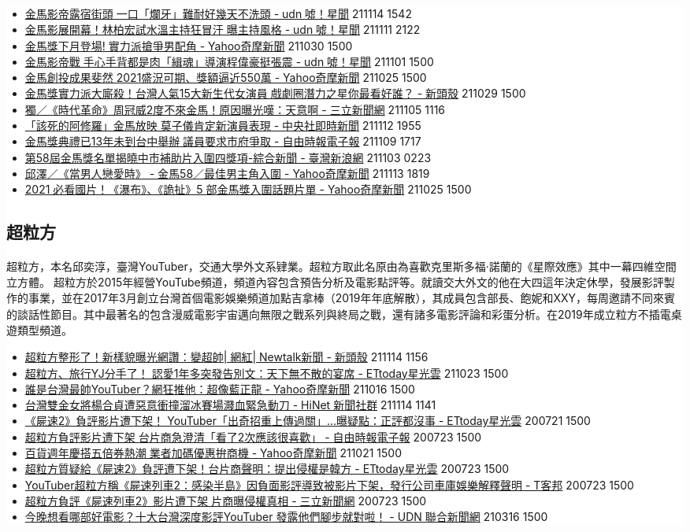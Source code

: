 - [金馬影帝露宿街頭 一口「爛牙」難耐好幾天不洗頭 - udn 噓！星聞](https://stars.udn.com/star/story/10090/5890004 "金馬影帝露宿街頭 一口「爛牙」難耐好幾天不洗頭 - udn 噓！星聞") 211114 1542
- [金馬影展開幕！林柏宏試水溫主持狂冒汗 曝主持風格 - udn 噓！星聞](https://stars.udn.com/star/story/10090/5884434 "金馬影展開幕！林柏宏試水溫主持狂冒汗 曝主持風格 - udn 噓！星聞") 211111 2122
- [金馬獎下月登場! 實力派搶爭男配角 - Yahoo奇摩新聞](https://tw.news.yahoo.com/%E9%87%91%E9%A6%AC%E7%8D%8E%E4%B8%8B%E6%9C%88%E7%99%BB%E5%A0%B4-%E5%AF%A6%E5%8A%9B%E6%B4%BE%E6%90%B6%E7%88%AD%E7%94%B7%E9%85%8D%E8%A7%92-111900732.html "金馬獎下月登場! 實力派搶爭男配角 - Yahoo奇摩新聞") 211030 1500
- [金馬影帝戰 手心手背都是肉「緝魂」導演程偉豪挺張震 - udn 噓！星聞](https://stars.udn.com/star/story/10090/5859078 "金馬影帝戰 手心手背都是肉「緝魂」導演程偉豪挺張震 - udn 噓！星聞") 211101 1500
- [金馬創投成果斐然 2021盛況可期、獎額逼近550萬 - Yahoo奇摩新聞](https://tw.news.yahoo.com/%E9%87%91%E9%A6%AC%E5%89%B5%E6%8A%95%E6%88%90%E6%9E%9C%E6%96%90%E7%84%B6-2021%E7%9B%9B%E6%B3%81%E5%8F%AF%E6%9C%9F-%E7%8D%8E%E9%A1%8D%E9%80%BC%E8%BF%91550%E8%90%AC-142235222.html "金馬創投成果斐然 2021盛況可期、獎額逼近550萬 - Yahoo奇摩新聞") 211025 1500
- [金馬獎實力派大廝殺！台灣人氣15大新生代女演員 戲劇圈潛力之星你最看好誰？ - 新頭殼](https://newtalk.tw/news/view/2021-10-29/658504 "金馬獎實力派大廝殺！台灣人氣15大新生代女演員 戲劇圈潛力之星你最看好誰？ - 新頭殼") 211029 1500
- [獨／《時代革命》周冠威2度不來金馬！原因曝光嘆：天意啊 - 三立新聞網](https://star.setn.com/news/1021422 "獨／《時代革命》周冠威2度不來金馬！原因曝光嘆：天意啊 - 三立新聞網") 211105 1116
- [「該死的阿修羅」金馬放映 莫子儀肯定新演員表現 - 中央社即時新聞](https://www.cna.com.tw/news/amov/202111120309.aspx "「該死的阿修羅」金馬放映 莫子儀肯定新演員表現 - 中央社即時新聞") 211112 1955
- [金馬獎典禮已13年未到台中舉辦 議員要求市府爭取 - 自由時報電子報](https://news.ltn.com.tw/news/politics/breakingnews/3731095 "金馬獎典禮已13年未到台中舉辦 議員要求市府爭取 - 自由時報電子報") 211109 1717
- [第58屆金馬獎名單揭曉中市補助片入圍四獎項-綜合新聞 - 臺灣新浪網](https://news.sina.com.tw/article/20211103/40455148.html "第58屆金馬獎名單揭曉中市補助片入圍四獎項-綜合新聞 - 臺灣新浪網") 211103 0223
- [邱澤／《當男人戀愛時》 - 金馬58／最佳男主角入圍 - Yahoo奇摩新聞](https://tw.tv.yahoo.com/%E9%82%B1%E6%BE%A4-%E7%95%B6%E7%94%B7%E4%BA%BA%E6%88%80%E6%84%9B%E6%99%82-%E9%87%91%E9%A6%AC58-%E6%9C%80%E4%BD%B3%E7%94%B7%E4%B8%BB%E8%A7%92%E5%85%A5%E5%9C%8D-050000412.html "邱澤／《當男人戀愛時》 - 金馬58／最佳男主角入圍 - Yahoo奇摩新聞") 211113 1819
- [2021 必看國片！《瀑布》、《詭扯》5 部金馬獎入圍話題片單 - Yahoo奇摩新聞](https://tw.news.yahoo.com/2021-%E5%BF%85%E7%9C%8B%E5%9C%8B%E7%89%87%EF%BC%81%E3%80%8A%E7%80%91%E5%B8%83%E3%80%8B%E3%80%81%E3%80%8A%E8%A9%AD%E6%89%AF%E3%80%8B-5-%E9%83%A8%E9%87%91%E9%A6%AC%E7%8D%8E%E5%85%A5%E5%9C%8D%E8%A9%B1%E9%A1%8C%E7%89%87%E5%96%AE-010233654.html "2021 必看國片！《瀑布》、《詭扯》5 部金馬獎入圍話題片單 - Yahoo奇摩新聞") 211025 1500

## 超粒方

超粒方，本名邱奕淳，臺灣YouTuber，交通大學外文系肄業。超粒方取此名原由為喜歡克里斯多福·諾蘭的《星際效應》其中一幕四維空間立方體。
超粒方於2015年經營YouTube頻道，頻道內容包含預告分析及電影點評等。就讀交大外文的他在大四這年決定休學，發展影評製作的事業，並在2017年3月創立台灣首個電影娛樂頻道加點吉拿棒（2019年年底解散），其成員包含部長、飽妮和XXY，每周邀請不同來賓的談話性節目。其中最著名的包含漫威電影宇宙邁向無限之戰系列與終局之戰，還有諸多電影評論和彩蛋分析。在2019年成立粒方不插電桌遊類型頻道。
- [超粒方整形了！新樣貌曝光網讚：變超帥| 網紅| Newtalk新聞 - 新頭殼](https://newtalk.tw/news/view/2021-11-14/666243 "超粒方整形了！新樣貌曝光網讚：變超帥| 網紅| Newtalk新聞 - 新頭殼") 211114 1156
- [超粒方、旅行YJ分手了！ 認愛1年多突發告別文：天下無不散的宴席 - ETtoday星光雲](https://star.ettoday.net/news/2108058 "超粒方、旅行YJ分手了！ 認愛1年多突發告別文：天下無不散的宴席 - ETtoday星光雲") 211023 1500
- [誰是台灣最帥YouTuber？網狂推他：超像藍正龍 - Yahoo奇摩新聞](https://tw.news.yahoo.com/%E8%AA%B0%E6%98%AF%E5%8F%B0%E7%81%A3%E6%9C%80%E5%B8%A5youtuber-%E7%B6%B2%E7%8B%82%E6%8E%A8%E4%BB%96-%E8%B6%85%E5%83%8F%E8%97%8D%E6%AD%A3%E9%BE%8D-122200791.html "誰是台灣最帥YouTuber？網狂推他：超像藍正龍 - Yahoo奇摩新聞") 211016 1500
- [台灣雙金女將楊合貞遭惡意衝撞溜冰賽場濺血緊急動刀 - HiNet 新聞社群](https://times.hinet.net/topic/23603814 "台灣雙金女將楊合貞遭惡意衝撞溜冰賽場濺血緊急動刀 - HiNet 新聞社群") 211114 1141
- [《屍速2》負評影片遭下架！ YouTuber「出奇招重上傳過關」…曝疑點：正評都沒事 - ETtoday星光雲](https://star.ettoday.net/news/1766114 "《屍速2》負評影片遭下架！ YouTuber「出奇招重上傳過關」…曝疑點：正評都沒事 - ETtoday星光雲") 200721 1500
- [超粒方負評影片遭下架 台片商急澄清「看了2次應該很喜歡」 - 自由時報電子報](https://news.ltn.com.tw/news/life/breakingnews/3237849 "超粒方負評影片遭下架 台片商急澄清「看了2次應該很喜歡」 - 自由時報電子報") 200723 1500
- [百貨週年慶搭五倍券熱潮 業者加碼優惠拚商機 - Yahoo奇摩新聞](https://tw.yahoo.com/tv/%E7%99%BE%E8%B2%A8%E9%80%B1%E5%B9%B4%E6%85%B6%E6%90%AD%E4%BA%94%E5%80%8D%E5%88%B8%E7%86%B1%E6%BD%AE-%E6%A5%AD%E8%80%85%E5%8A%A0%E7%A2%BC%E5%84%AA%E6%83%A0%E6%8B%9A%E5%95%86%E6%A9%9F-221502510.html "百貨週年慶搭五倍券熱潮 業者加碼優惠拚商機 - Yahoo奇摩新聞") 211021 1500
- [超粒方質疑給《屍速2》負評遭下架！台片商聲明：提出侵權是韓方 - ETtoday星光雲](https://star.ettoday.net/news/1767856 "超粒方質疑給《屍速2》負評遭下架！台片商聲明：提出侵權是韓方 - ETtoday星光雲") 200723 1500
- [YouTuber超粒方稱《屍速列車2：感染半島》因負面影評導致被影片下架，發行公司車庫娛樂解釋聲明 - T客邦](https://www.techbang.com/posts/80158-youtuber-supergrain-said-train-2-infected-the-peninsula-was-dropped-from-the-film-due-to-negative-reviews-distribution-company-garage-entertainment-explained "YouTuber超粒方稱《屍速列車2：感染半島》因負面影評導致被影片下架，發行公司車庫娛樂解釋聲明 - T客邦") 200723 1500
- [超粒方負評《屍速列車2》影片遭下架 片商曝侵權真相 - 三立新聞網](https://star.setn.com/news/784803 "超粒方負評《屍速列車2》影片遭下架 片商曝侵權真相 - 三立新聞網") 200723 1500
- [今晚想看哪部好電影？十大台灣深度影評YouTuber 發露他們腳步就對啦！ - UDN 聯合新聞網](https://udn.com/news/story/7266/5320690 "今晚想看哪部好電影？十大台灣深度影評YouTuber 發露他們腳步就對啦！ - UDN 聯合新聞網") 210316 1500
